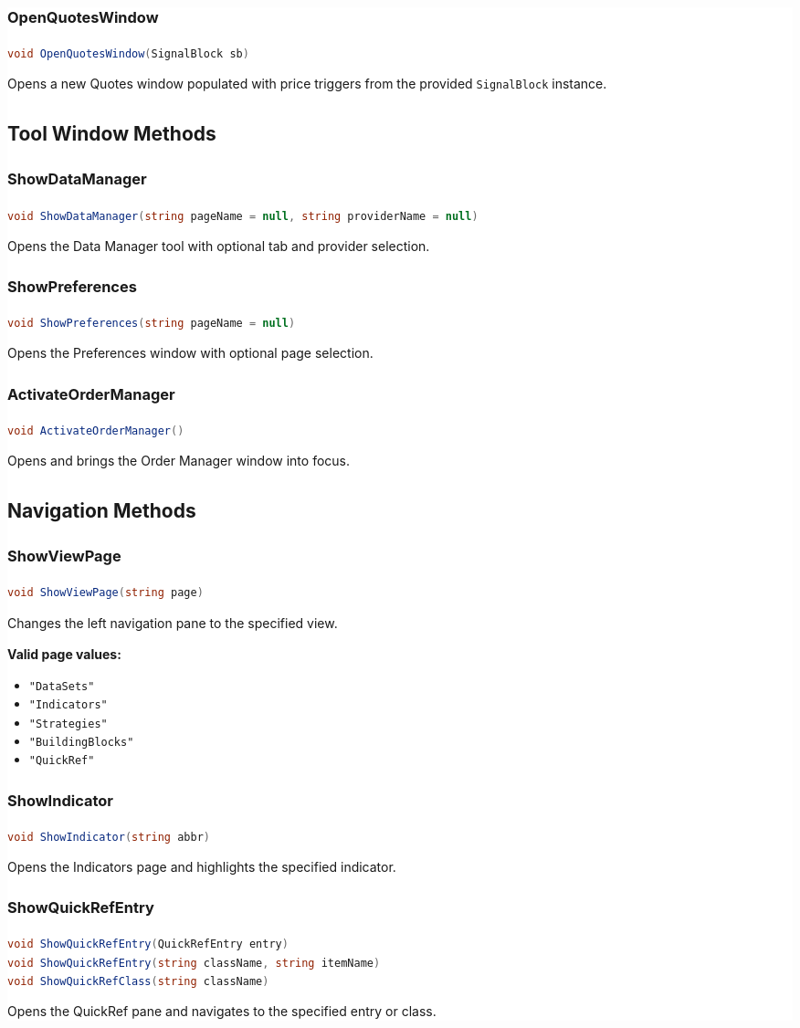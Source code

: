 ### OpenQuotesWindow
```csharp
void OpenQuotesWindow(SignalBlock sb)
```
Opens a new Quotes window populated with price triggers from the provided `SignalBlock` instance.

## Tool Window Methods

### ShowDataManager
```csharp
void ShowDataManager(string pageName = null, string providerName = null)
```
Opens the Data Manager tool with optional tab and provider selection.

### ShowPreferences
```csharp
void ShowPreferences(string pageName = null)
```
Opens the Preferences window with optional page selection.

### ActivateOrderManager
```csharp
void ActivateOrderManager()
```
Opens and brings the Order Manager window into focus.

## Navigation Methods

### ShowViewPage
```csharp
void ShowViewPage(string page)
```
Changes the left navigation pane to the specified view.

**Valid page values:**
- `"DataSets"`
- `"Indicators"`
- `"Strategies"`
- `"BuildingBlocks"`
- `"QuickRef"`

### ShowIndicator
```csharp
void ShowIndicator(string abbr)
```
Opens the Indicators page and highlights the specified indicator.

### ShowQuickRefEntry
```csharp
void ShowQuickRefEntry(QuickRefEntry entry)
void ShowQuickRefEntry(string className, string itemName)
void ShowQuickRefClass(string className)
```
Opens the QuickRef pane and navigates to the specified entry or class.
